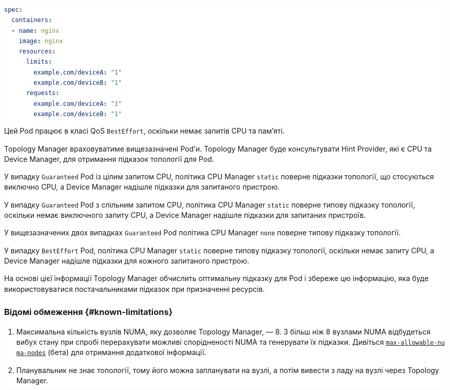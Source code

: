 ```yaml
spec:
  containers:
  - name: nginx
    image: nginx
    resources:
      limits:
        example.com/deviceA: "1"
        example.com/deviceB: "1"
      requests:
        example.com/deviceA: "1"
        example.com/deviceB: "1"
```

Цей Pod працює в класі QoS `BestEffort`, оскільки немає запитів CPU та памʼяті.

Topology Manager враховуватиме вищезазначені Podʼи. Topology Manager буде консультувати Hint Provider, які є CPU та Device Manager, для отримання підказок топології для Pod.

У випадку `Guaranteed` Pod із цілим запитом CPU, політика CPU Manager `static` поверне підказки топології, що стосуються виключно CPU, а Device Manager надішле підказки для запитаного пристрою.

У випадку `Guaranteed` Pod з спільним запитом CPU, політика CPU Manager `static` поверне типову підказку топології, оскільки немає виключного запиту CPU, а Device Manager надішле підказки для запитаних пристроїв.

У вищезазначених двох випадках `Guaranteed` Pod політика CPU Manager `none` поверне типову підказку топології.

У випадку `BestEffort` Pod, політика CPU Manager `static` поверне типову підказку топології, оскільки немає запиту CPU, а Device Manager надішле підказки для кожного запитаного пристрою.

На основі цієї інформації Topology Manager обчислить оптимальну підказку для Pod і збереже цю інформацію, яка буде використовуватися постачальниками підказок при призначенні ресурсів.

### Відомі обмеження {#known-limitations}

1. Максимальна кількість вузлів NUMA, яку дозволяє Topology Manager, — 8. З більш ніж 8 вузлами NUMA відбудеться вибух стану при спробі перерахувати можливі спорідненості NUMA та генерувати їх підказки. Дивіться [`max-allowable-numa-nodes`](#policy-option-max-allowable-numa-nodes) (бета) для отримання додаткової інформації.

2. Планувальник не знає топології, тому його можна запланувати на вузлі, а потім вивести з ладу на вузлі через Topology Manager.
